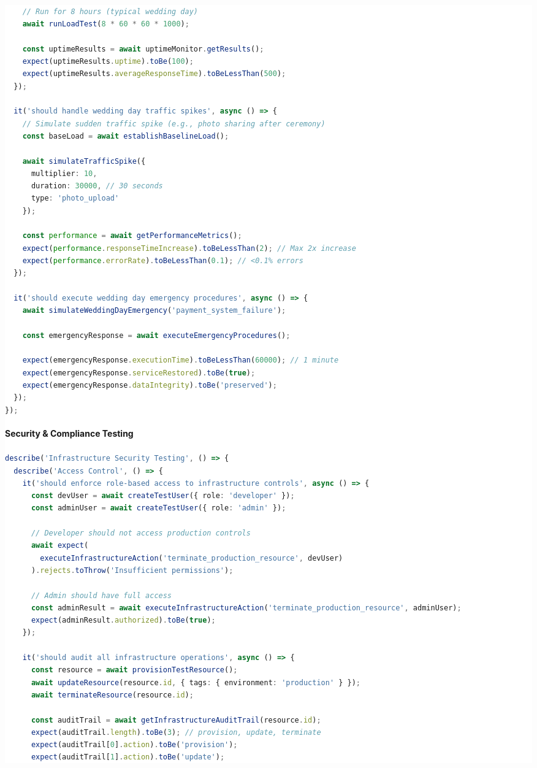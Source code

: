 ```typescript
    // Run for 8 hours (typical wedding day)
    await runLoadTest(8 * 60 * 60 * 1000);
    
    const uptimeResults = await uptimeMonitor.getResults();
    expect(uptimeResults.uptime).toBe(100);
    expect(uptimeResults.averageResponseTime).toBeLessThan(500);
  });

  it('should handle wedding day traffic spikes', async () => {
    // Simulate sudden traffic spike (e.g., photo sharing after ceremony)
    const baseLoad = await establishBaselineLoad();
    
    await simulateTrafficSpike({
      multiplier: 10,
      duration: 30000, // 30 seconds
      type: 'photo_upload'
    });

    const performance = await getPerformanceMetrics();
    expect(performance.responseTimeIncrease).toBeLessThan(2); // Max 2x increase
    expect(performance.errorRate).toBeLessThan(0.1); // <0.1% errors
  });

  it('should execute wedding day emergency procedures', async () => {
    await simulateWeddingDayEmergency('payment_system_failure');
    
    const emergencyResponse = await executeEmergencyProcedures();
    
    expect(emergencyResponse.executionTime).toBeLessThan(60000); // 1 minute
    expect(emergencyResponse.serviceRestored).toBe(true);
    expect(emergencyResponse.dataIntegrity).toBe('preserved');
  });
});
```

#### Security & Compliance Testing
```typescript
describe('Infrastructure Security Testing', () => {
  describe('Access Control', () => {
    it('should enforce role-based access to infrastructure controls', async () => {
      const devUser = await createTestUser({ role: 'developer' });
      const adminUser = await createTestUser({ role: 'admin' });
      
      // Developer should not access production controls
      await expect(
        executeInfrastructureAction('terminate_production_resource', devUser)
      ).rejects.toThrow('Insufficient permissions');
      
      // Admin should have full access
      const adminResult = await executeInfrastructureAction('terminate_production_resource', adminUser);
      expect(adminResult.authorized).toBe(true);
    });

    it('should audit all infrastructure operations', async () => {
      const resource = await provisionTestResource();
      await updateResource(resource.id, { tags: { environment: 'production' } });
      await terminateResource(resource.id);

      const auditTrail = await getInfrastructureAuditTrail(resource.id);
      expect(auditTrail.length).toBe(3); // provision, update, terminate
      expect(auditTrail[0].action).toBe('provision');
      expect(auditTrail[1].action).toBe('update');
```
